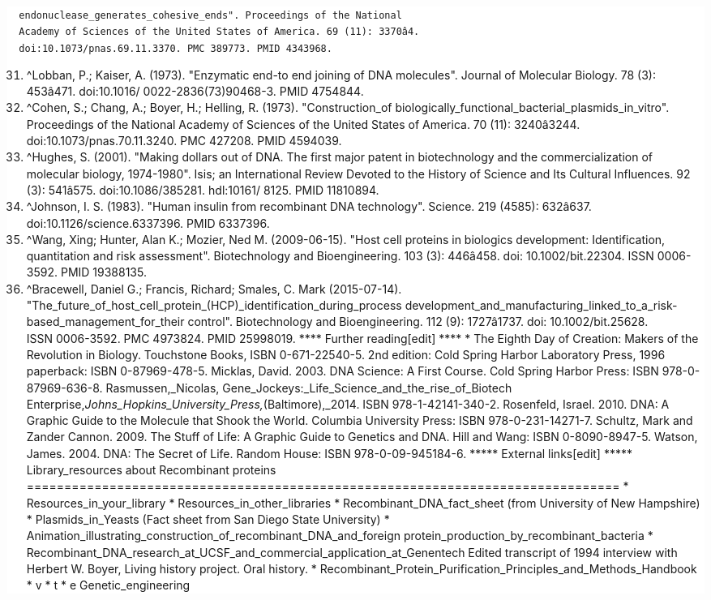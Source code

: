       endonuclease_generates_cohesive_ends". Proceedings of the National
      Academy of Sciences of the United States of America. 69 (11): 3370â4.
      doi:10.1073/pnas.69.11.3370. PMC 389773. PMID 4343968.
  31. ^Lobban, P.; Kaiser, A. (1973). "Enzymatic end-to end joining of DNA
      molecules". Journal of Molecular Biology. 78 (3): 453â471. doi:10.1016/
      0022-2836(73)90468-3. PMID 4754844.
  32. ^Cohen, S.; Chang, A.; Boyer, H.; Helling, R. (1973). "Construction_of
      biologically_functional_bacterial_plasmids_in_vitro". Proceedings of the
      National Academy of Sciences of the United States of America. 70 (11):
      3240â3244. doi:10.1073/pnas.70.11.3240. PMC 427208. PMID 4594039.
  33. ^Hughes, S. (2001). "Making dollars out of DNA. The first major patent in
      biotechnology and the commercialization of molecular biology, 1974-1980".
      Isis; an International Review Devoted to the History of Science and Its
      Cultural Influences. 92 (3): 541â575. doi:10.1086/385281. hdl:10161/
      8125. PMID 11810894.
  34. ^Johnson, I. S. (1983). "Human insulin from recombinant DNA technology".
      Science. 219 (4585): 632â637. doi:10.1126/science.6337396.
      PMID 6337396.
  35. ^Wang, Xing; Hunter, Alan K.; Mozier, Ned M. (2009-06-15). "Host cell
      proteins in biologics development: Identification, quantitation and risk
      assessment". Biotechnology and Bioengineering. 103 (3): 446â458. doi:
      10.1002/bit.22304. ISSN 0006-3592. PMID 19388135.
  36. ^Bracewell, Daniel G.; Francis, Richard; Smales, C. Mark (2015-07-14).
      "The_future_of_host_cell_protein_(HCP)_identification_during_process
      development_and_manufacturing_linked_to_a_risk-based_management_for_their
      control". Biotechnology and Bioengineering. 112 (9): 1727â1737. doi:
      10.1002/bit.25628. ISSN 0006-3592. PMC 4973824. PMID 25998019.
**** Further reading[edit] ****
    * The Eighth Day of Creation: Makers of the Revolution in Biology.
      Touchstone Books,
ISBN 0-671-22540-5. 2nd edition: Cold Spring Harbor Laboratory Press, 1996
paperback:
ISBN 0-87969-478-5.
Micklas, David. 2003. DNA Science: A First Course. Cold Spring Harbor Press:
ISBN 978-0-87969-636-8.
Rasmussen,_Nicolas, Gene_Jockeys:_Life_Science_and_the_rise_of_Biotech
Enterprise,_Johns_Hopkins_University_Press,_(Baltimore),_2014.
ISBN 978-1-42141-340-2.
Rosenfeld, Israel. 2010. DNA: A Graphic Guide to the Molecule that Shook the
World. Columbia University Press:
ISBN 978-0-231-14271-7.
Schultz, Mark and Zander Cannon. 2009. The Stuff of Life: A Graphic Guide to
Genetics and DNA. Hill and Wang:
ISBN 0-8090-8947-5.
Watson, James. 2004. DNA: The Secret of Life. Random House:
ISBN 978-0-09-945184-6.
***** External links[edit] *****
Library_resources about
Recombinant proteins
===============================================================================
    * Resources_in_your_library
    * Resources_in_other_libraries
    * Recombinant_DNA_fact_sheet (from University of New Hampshire)
    * Plasmids_in_Yeasts (Fact sheet from San Diego State University)
    * Animation_illustrating_construction_of_recombinant_DNA_and_foreign
      protein_production_by_recombinant_bacteria
    * Recombinant_DNA_research_at_UCSF_and_commercial_application_at_Genentech
      Edited transcript of 1994 interview with Herbert W. Boyer, Living history
      project. Oral history.
    * Recombinant_Protein_Purification_Principles_and_Methods_Handbook
    * v
    * t
    * e
Genetic_engineering